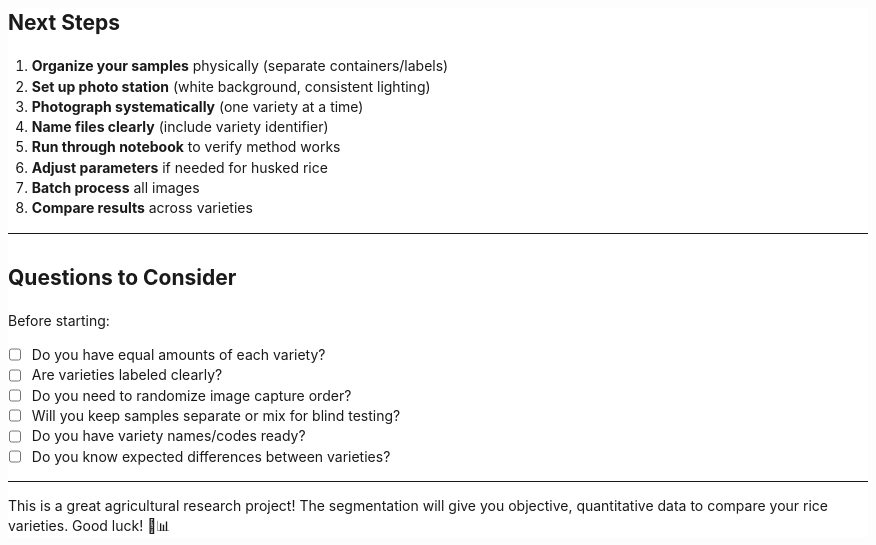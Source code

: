 ## Next Steps

1. **Organize your samples** physically (separate containers/labels)
2. **Set up photo station** (white background, consistent lighting)
3. **Photograph systematically** (one variety at a time)
4. **Name files clearly** (include variety identifier)
5. **Run through notebook** to verify method works
6. **Adjust parameters** if needed for husked rice
7. **Batch process** all images
8. **Compare results** across varieties

---

## Questions to Consider

Before starting:
- [ ] Do you have equal amounts of each variety?
- [ ] Are varieties labeled clearly?
- [ ] Do you need to randomize image capture order?
- [ ] Will you keep samples separate or mix for blind testing?
- [ ] Do you have variety names/codes ready?
- [ ] Do you know expected differences between varieties?

---

This is a great agricultural research project! The segmentation will give you objective, quantitative data to compare your rice varieties. Good luck! 🌾📊